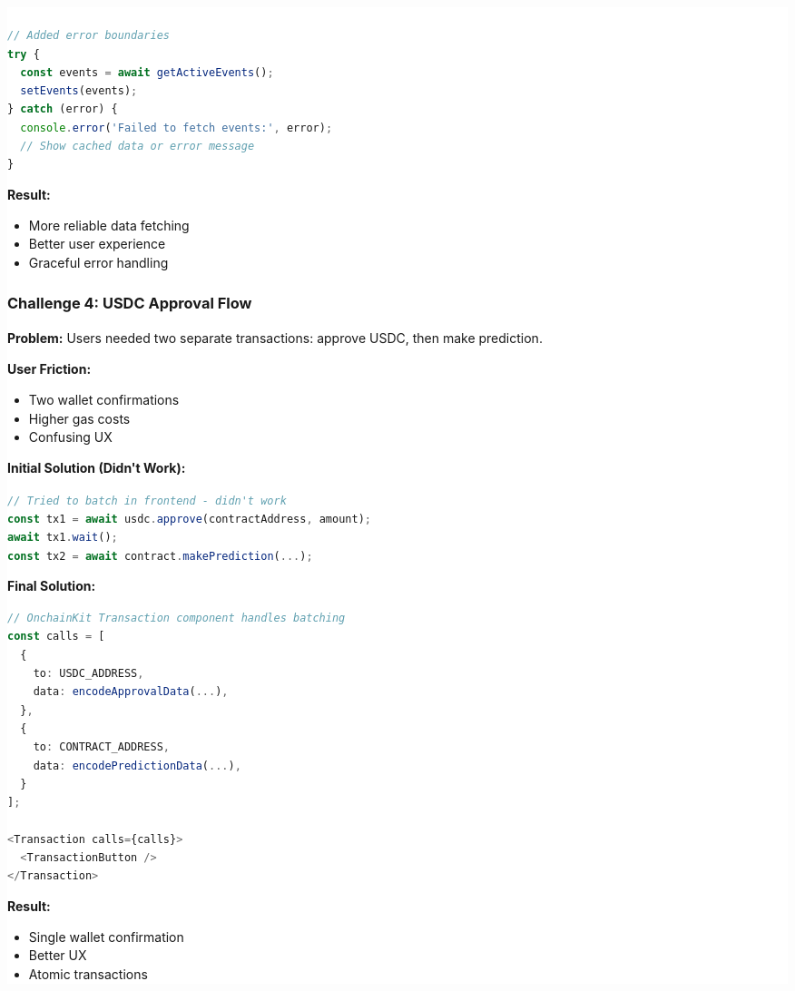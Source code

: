 ```typescript

// Added error boundaries
try {
  const events = await getActiveEvents();
  setEvents(events);
} catch (error) {
  console.error('Failed to fetch events:', error);
  // Show cached data or error message
}
```

**Result:**
- More reliable data fetching
- Better user experience
- Graceful error handling

### Challenge 4: USDC Approval Flow

**Problem:**
Users needed two separate transactions: approve USDC, then make prediction.

**User Friction:**
- Two wallet confirmations
- Higher gas costs
- Confusing UX

**Initial Solution (Didn't Work):**
```typescript
// Tried to batch in frontend - didn't work
const tx1 = await usdc.approve(contractAddress, amount);
await tx1.wait();
const tx2 = await contract.makePrediction(...);
```

**Final Solution:**
```typescript
// OnchainKit Transaction component handles batching
const calls = [
  {
    to: USDC_ADDRESS,
    data: encodeApprovalData(...),
  },
  {
    to: CONTRACT_ADDRESS,
    data: encodePredictionData(...),
  }
];

<Transaction calls={calls}>
  <TransactionButton />
</Transaction>
```

**Result:**
- Single wallet confirmation
- Better UX
- Atomic transactions

